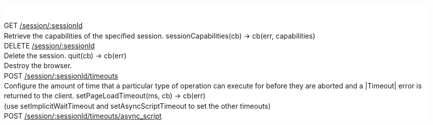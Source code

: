 <br>
</p>
</td>
</tr>
<tr>
<td style="border: 1px solid #ccc; padding: 5px;">
GET
<a href="
http://code.google.com/p/selenium/wiki/JsonWireProtocol#GET_/session/:sessionId
">
/session/:sessionId
</a><br>
Retrieve the capabilities of the specified session.
</td>
<td style="border: 1px solid #ccc; padding: 5px;">
sessionCapabilities(cb) -&gt; cb(err, capabilities)
<br>
</td>
</tr>
<tr>
<td style="border: 1px solid #ccc; padding: 5px;">
DELETE
<a href="
http://code.google.com/p/selenium/wiki/JsonWireProtocol#DELETE_/session/:sessionId
">
/session/:sessionId
</a><br>
Delete the session.
</td>
<td style="border: 1px solid #ccc; padding: 5px;">
quit(cb) -&gt; cb(err)
<br>
Destroy the browser.
<br>
</td>
</tr>
<tr>
<td style="border: 1px solid #ccc; padding: 5px;">
POST
<a href="
http://code.google.com/p/selenium/wiki/JsonWireProtocol#POST_/session/:sessionId/timeouts
">
/session/:sessionId/timeouts
</a><br>
Configure the amount of time that a particular type of operation can execute for before they are aborted and a |Timeout| error is returned to the client.
</td>
<td style="border: 1px solid #ccc; padding: 5px;">
setPageLoadTimeout(ms, cb) -&gt; cb(err)
<br>
(use setImplicitWaitTimeout and setAsyncScriptTimeout to set the other timeouts)
<br>
</td>
</tr>
<tr>
<td style="border: 1px solid #ccc; padding: 5px;">
POST
<a href="
http://code.google.com/p/selenium/wiki/JsonWireProtocol#POST_/session/:sessionId/timeouts/async_script
">
/session/:sessionId/timeouts/async_script
</a><br>